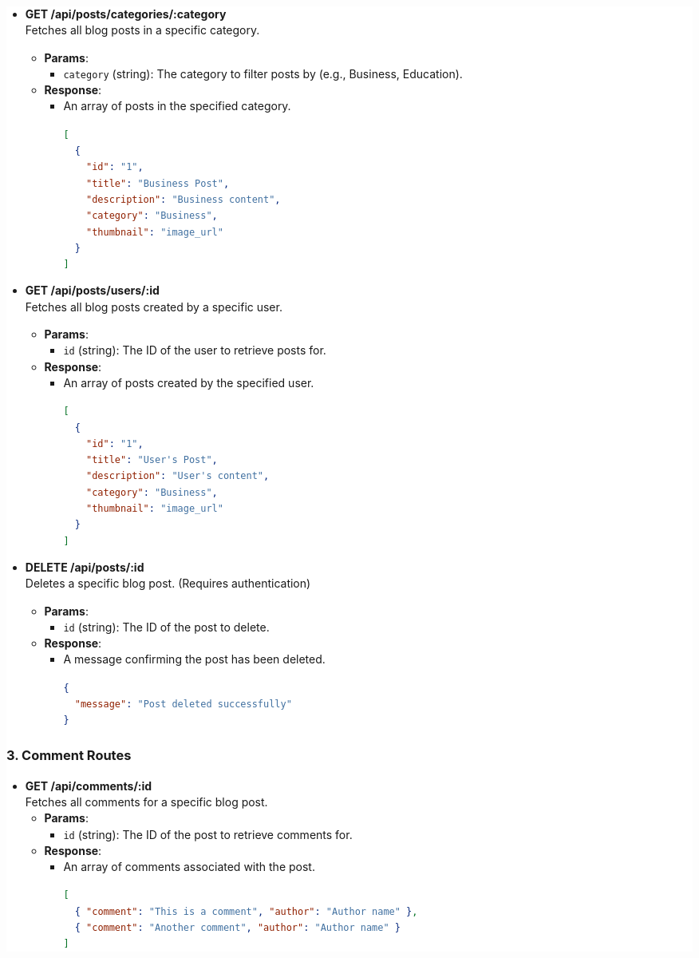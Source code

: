 - **GET /api/posts/categories/:category**  
  Fetches all blog posts in a specific category.  
  - **Params**: 
    - `category` (string): The category to filter posts by (e.g., Business, Education).  
  - **Response**: 
    - An array of posts in the specified category.
      ```json
      [
        {
          "id": "1",
          "title": "Business Post",
          "description": "Business content",
          "category": "Business",
          "thumbnail": "image_url"
        }
      ]
      ```

- **GET /api/posts/users/:id**  
  Fetches all blog posts created by a specific user.  
  - **Params**: 
    - `id` (string): The ID of the user to retrieve posts for.  
  - **Response**: 
    - An array of posts created by the specified user.
      ```json
      [
        {
          "id": "1",
          "title": "User's Post",
          "description": "User's content",
          "category": "Business",
          "thumbnail": "image_url"
        }
      ]
      ```

- **DELETE /api/posts/:id**  
  Deletes a specific blog post. (Requires authentication)  
  - **Params**: 
    - `id` (string): The ID of the post to delete.  
  - **Response**: 
    - A message confirming the post has been deleted.
      ```json
      {
        "message": "Post deleted successfully"
      }
      ```


### 3. Comment Routes

- **GET /api/comments/:id**  
  Fetches all comments for a specific blog post.  
  - **Params**: 
    - `id` (string): The ID of the post to retrieve comments for.  
  - **Response**: 
    - An array of comments associated with the post.
      ```json
      [
        { "comment": "This is a comment", "author": "Author name" },
        { "comment": "Another comment", "author": "Author name" }
      ]
      ```
